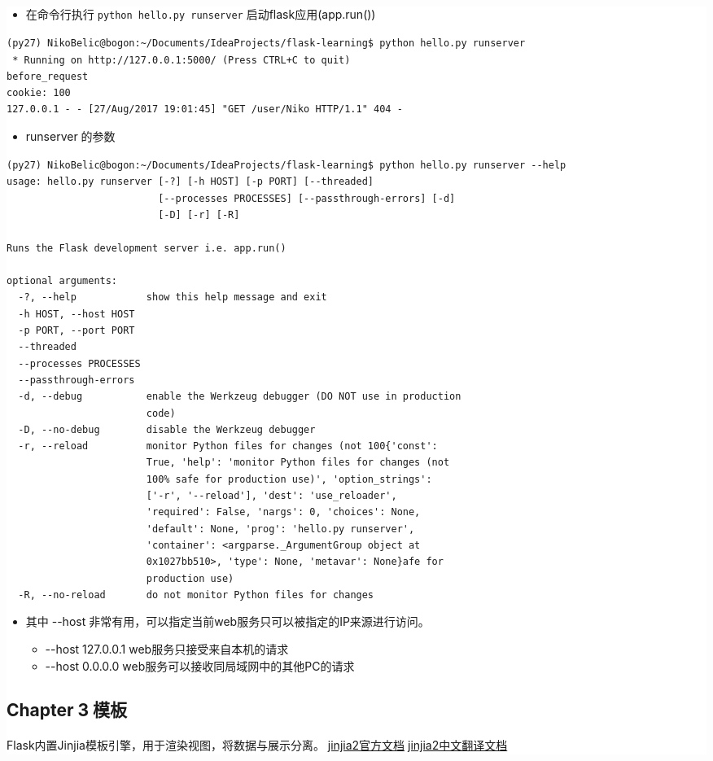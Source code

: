 - 在命令行执行 `python hello.py runserver` 启动flask应用(app.run())


```
(py27) NikoBelic@bogon:~/Documents/IdeaProjects/flask-learning$ python hello.py runserver
 * Running on http://127.0.0.1:5000/ (Press CTRL+C to quit)
before_request
cookie: 100
127.0.0.1 - - [27/Aug/2017 19:01:45] "GET /user/Niko HTTP/1.1" 404 -

```

- runserver 的参数


```
(py27) NikoBelic@bogon:~/Documents/IdeaProjects/flask-learning$ python hello.py runserver --help
usage: hello.py runserver [-?] [-h HOST] [-p PORT] [--threaded]
                          [--processes PROCESSES] [--passthrough-errors] [-d]
                          [-D] [-r] [-R]

Runs the Flask development server i.e. app.run()

optional arguments:
  -?, --help            show this help message and exit
  -h HOST, --host HOST
  -p PORT, --port PORT
  --threaded
  --processes PROCESSES
  --passthrough-errors
  -d, --debug           enable the Werkzeug debugger (DO NOT use in production
                        code)
  -D, --no-debug        disable the Werkzeug debugger
  -r, --reload          monitor Python files for changes (not 100{'const':
                        True, 'help': 'monitor Python files for changes (not
                        100% safe for production use)', 'option_strings':
                        ['-r', '--reload'], 'dest': 'use_reloader',
                        'required': False, 'nargs': 0, 'choices': None,
                        'default': None, 'prog': 'hello.py runserver',
                        'container': <argparse._ArgumentGroup object at
                        0x1027bb510>, 'type': None, 'metavar': None}afe for
                        production use)
  -R, --no-reload       do not monitor Python files for changes

```

- 其中 --host 非常有用，可以指定当前web服务只可以被指定的IP来源进行访问。
    
    - --host 127.0.0.1 web服务只接受来自本机的请求
    - --host 0.0.0.0 web服务可以接收同局域网中的其他PC的请求

    

## Chapter 3 模板

Flask内置Jinjia模板引擎，用于渲染视图，将数据与展示分离。
[jinjia2官方文档](http://jinja.pocoo.org/docs/2.9/)
[jinjia2中文翻译文档](http://docs.jinkan.org/docs/jinja2/)
